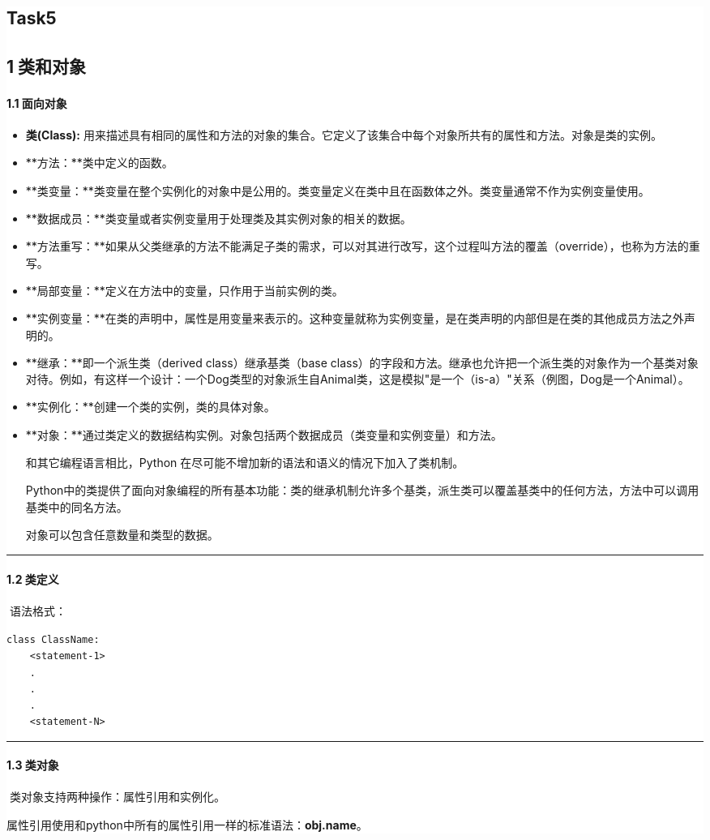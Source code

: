 ## Task5

## 1 类和对象

#### 1.1  面向对象	

- **类(Class):** 用来描述具有相同的属性和方法的对象的集合。它定义了该集合中每个对象所共有的属性和方法。对象是类的实例。

- **方法：**类中定义的函数。

- **类变量：**类变量在整个实例化的对象中是公用的。类变量定义在类中且在函数体之外。类变量通常不作为实例变量使用。

- **数据成员：**类变量或者实例变量用于处理类及其实例对象的相关的数据。

- **方法重写：**如果从父类继承的方法不能满足子类的需求，可以对其进行改写，这个过程叫方法的覆盖（override），也称为方法的重写。

- **局部变量：**定义在方法中的变量，只作用于当前实例的类。

- **实例变量：**在类的声明中，属性是用变量来表示的。这种变量就称为实例变量，是在类声明的内部但是在类的其他成员方法之外声明的。

- **继承：**即一个派生类（derived class）继承基类（base class）的字段和方法。继承也允许把一个派生类的对象作为一个基类对象对待。例如，有这样一个设计：一个Dog类型的对象派生自Animal类，这是模拟"是一个（is-a）"关系（例图，Dog是一个Animal）。

- **实例化：**创建一个类的实例，类的具体对象。

- **对象：**通过类定义的数据结构实例。对象包括两个数据成员（类变量和实例变量）和方法。

  和其它编程语言相比，Python 在尽可能不增加新的语法和语义的情况下加入了类机制。

  Python中的类提供了面向对象编程的所有基本功能：类的继承机制允许多个基类，派生类可以覆盖基类中的任何方法，方法中可以调用基类中的同名方法。

  对象可以包含任意数量和类型的数据。



------------------------------------------------------------------

#### 1.2 类定义

​		语法格式：

```
class ClassName:
    <statement-1>
    .
    .
    .
    <statement-N>
```



------------------------------------------------------------------------------------

#### 1.3  类对象

​		类对象支持两种操作：属性引用和实例化。

​		属性引用使用和python中所有的属性引用一样的标准语法：**obj.name**。
